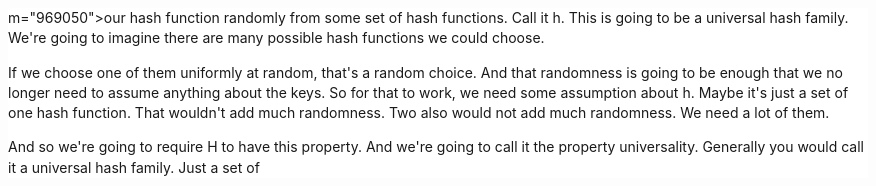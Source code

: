   m="969050">our</span> <span m="969250">hash</span> <span
  m="969570">function</span> <span m="973740">randomly</span> <span
  m="977580">from</span> <span m="977970">some</span> <span
  m="978230">set</span> <span m="978470">of</span> <span m="978550">hash</span>
  <span m="978830">functions.</span> <span m="979745">Call</span> <span
  m="980060">it</span> <span m="980090">h.</span> <span m="982430">This</span>
  <span m="982610">is</span> <span m="982730">going</span> <span
  m="982870">to</span> <span m="982940">be</span> <span m="983320">a</span>
  <span m="983560">universal</span> <span m="984590">hash</span> <span
  m="984890">family.</span> <span m="986220">We're</span> <span
  m="986330">going</span> <span m="986420">to</span> <span
  m="986460">imagine</span> <span m="986860">there</span> <span
  m="986970">are</span> <span m="987000">many</span> <span
  m="987370">possible</span> <span m="987740">hash</span> <span
  m="987970">functions</span> <span m="988310">we</span> <span
  m="988440">could</span> <span m="988590">choose.</span></p><p><span
  m="989260">If</span> <span m="989410">we</span> <span m="989490">choose</span>
  <span m="989750">one</span> <span m="990020">of</span> <span
  m="990080">them</span> <span m="990220">uniformly</span> <span
  m="990850">at</span> <span m="990950">random,</span> <span
  m="991780">that's</span> <span m="992020">a</span> <span
  m="992140">random</span> <span m="992560">choice.</span> <span
  m="993190">And</span> <span m="993350">that</span> <span
  m="993560">randomness</span> <span m="994120">is</span> <span
  m="994240">going</span> <span m="994430">to</span> <span m="994500">be</span>
  <span m="994640">enough</span> <span m="995500">that</span> <span
  m="995650">we</span> <span m="995910">no</span> <span m="996190">longer</span>
  <span m="996510">need</span> <span m="996680">to</span> <span
  m="996800">assume</span> <span m="997020">anything</span> <span
  m="997450">about</span> <span m="997690">the</span> <span
  m="997780">keys.</span> <span m="999750">So</span> <span
  m="1002600">for</span> <span m="1002800">that</span> <span
  m="1003010">to</span> <span m="1003110">work,</span> <span
  m="1003530">we</span> <span m="1003780">need</span> <span
  m="1004070">some</span> <span m="1004390">assumption</span> <span
  m="1004840">about</span> <span m="1005940">h.</span> <span
  m="1006800">Maybe</span> <span m="1007000">it's</span> <span
  m="1007120">just</span> <span m="1007610">a</span> <span
  m="1007680">set</span> <span m="1007880">of</span> <span
  m="1007980">one</span> <span m="1008240">hash</span> <span
  m="1008510">function.</span> <span m="1008900">That</span> <span
  m="1009070">wouldn't</span> <span m="1009310">add</span> <span
  m="1009480">much</span> <span m="1009680">randomness.</span> <span
  m="1010600">Two</span> <span m="1010960">also</span> <span
  m="1011340">would</span> <span m="1011470">not</span> <span
  m="1011710">add</span> <span m="1011890">much</span> <span
  m="1012060">randomness.</span> <span m="1012540">We</span> <span
  m="1012640">need</span> <span m="1012780">a</span> <span
  m="1012840">lot</span> <span m="1013080">of</span> <span
  m="1013160">them.</span></p><p><span m="1014130">And</span> <span
  m="1014300">so</span> <span m="1014420">we're</span> <span
  m="1014510">going</span> <span m="1014630">to</span> <span
  m="1014700">require</span> <span m="1015220">H</span> <span
  m="1015540">to</span> <span m="1015650">have</span> <span
  m="1015870">this</span> <span m="1016030">property.</span> <span
  m="1019070">And</span> <span m="1019360">we're</span> <span
  m="1019470">going</span> <span m="1019620">to</span> <span
  m="1019730">call</span> <span m="1020090">it</span> <span
  m="1021030">the</span> <span m="1021120">property</span> <span
  m="1021550">universality.</span> <span m="1024770">Generally you would</span>
  <span m="1025230">call it</span> <span m="1025599">a</span> <span
  m="1025710">universal</span> <span m="1027000">hash</span> <span
  m="1027440">family.</span> <span m="1031589">Just</span> <span
  m="1031900">a</span> <span m="1031950">set</span> <span m="1032140">of</span>